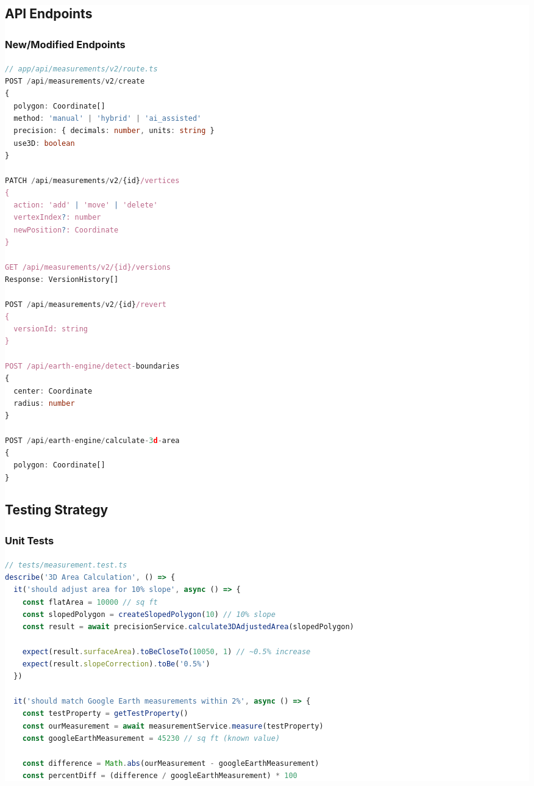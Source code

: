 ## API Endpoints

### New/Modified Endpoints
```typescript
// app/api/measurements/v2/route.ts
POST /api/measurements/v2/create
{
  polygon: Coordinate[]
  method: 'manual' | 'hybrid' | 'ai_assisted'
  precision: { decimals: number, units: string }
  use3D: boolean
}

PATCH /api/measurements/v2/{id}/vertices
{
  action: 'add' | 'move' | 'delete'
  vertexIndex?: number
  newPosition?: Coordinate
}

GET /api/measurements/v2/{id}/versions
Response: VersionHistory[]

POST /api/measurements/v2/{id}/revert
{
  versionId: string
}

POST /api/earth-engine/detect-boundaries
{
  center: Coordinate
  radius: number
}

POST /api/earth-engine/calculate-3d-area
{
  polygon: Coordinate[]
}
```

## Testing Strategy

### Unit Tests
```typescript
// tests/measurement.test.ts
describe('3D Area Calculation', () => {
  it('should adjust area for 10% slope', async () => {
    const flatArea = 10000 // sq ft
    const slopedPolygon = createSlopedPolygon(10) // 10% slope
    const result = await precisionService.calculate3DAdjustedArea(slopedPolygon)
    
    expect(result.surfaceArea).toBeCloseTo(10050, 1) // ~0.5% increase
    expect(result.slopeCorrection).toBe('0.5%')
  })
  
  it('should match Google Earth measurements within 2%', async () => {
    const testProperty = getTestProperty()
    const ourMeasurement = await measurementService.measure(testProperty)
    const googleEarthMeasurement = 45230 // sq ft (known value)
    
    const difference = Math.abs(ourMeasurement - googleEarthMeasurement)
    const percentDiff = (difference / googleEarthMeasurement) * 100
```